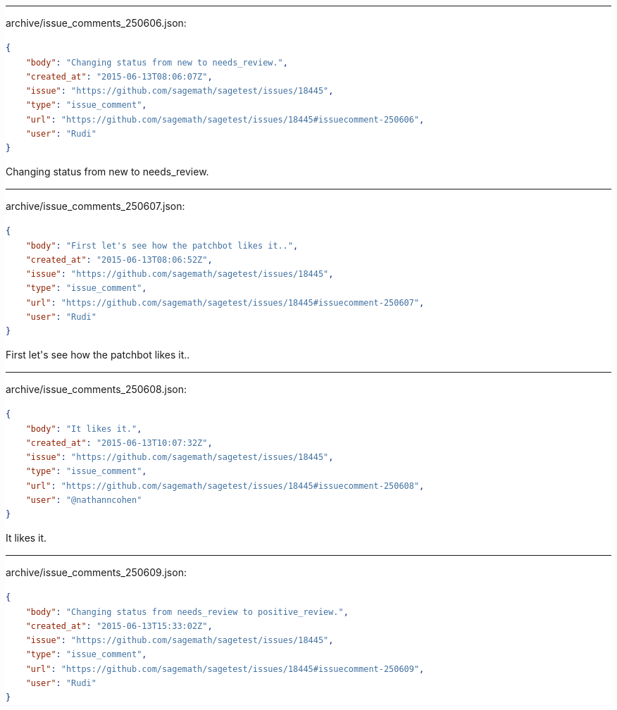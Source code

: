 

---

archive/issue_comments_250606.json:
```json
{
    "body": "Changing status from new to needs_review.",
    "created_at": "2015-06-13T08:06:07Z",
    "issue": "https://github.com/sagemath/sagetest/issues/18445",
    "type": "issue_comment",
    "url": "https://github.com/sagemath/sagetest/issues/18445#issuecomment-250606",
    "user": "Rudi"
}
```

Changing status from new to needs_review.



---

archive/issue_comments_250607.json:
```json
{
    "body": "First let's see how the patchbot likes it..",
    "created_at": "2015-06-13T08:06:52Z",
    "issue": "https://github.com/sagemath/sagetest/issues/18445",
    "type": "issue_comment",
    "url": "https://github.com/sagemath/sagetest/issues/18445#issuecomment-250607",
    "user": "Rudi"
}
```

First let's see how the patchbot likes it..



---

archive/issue_comments_250608.json:
```json
{
    "body": "It likes it.",
    "created_at": "2015-06-13T10:07:32Z",
    "issue": "https://github.com/sagemath/sagetest/issues/18445",
    "type": "issue_comment",
    "url": "https://github.com/sagemath/sagetest/issues/18445#issuecomment-250608",
    "user": "@nathanncohen"
}
```

It likes it.



---

archive/issue_comments_250609.json:
```json
{
    "body": "Changing status from needs_review to positive_review.",
    "created_at": "2015-06-13T15:33:02Z",
    "issue": "https://github.com/sagemath/sagetest/issues/18445",
    "type": "issue_comment",
    "url": "https://github.com/sagemath/sagetest/issues/18445#issuecomment-250609",
    "user": "Rudi"
}
```
